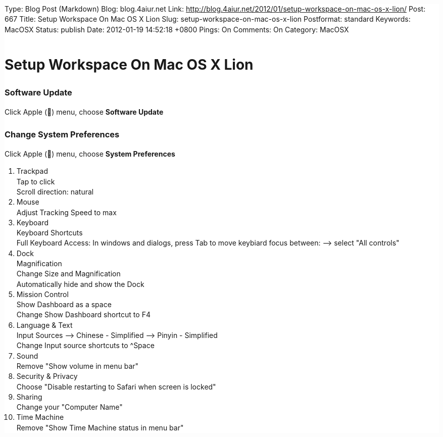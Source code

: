 Type: Blog Post (Markdown)
Blog: blog.4aiur.net
Link: http://blog.4aiur.net/2012/01/setup-workspace-on-mac-os-x-lion/
Post: 667
Title: Setup Workspace On Mac OS X Lion
Slug: setup-workspace-on-mac-os-x-lion
Postformat: standard
Keywords: MacOSX
Status: publish
Date: 2012-01-19 14:52:18 +0800
Pings: On
Comments: On
Category: MacOSX

# Setup Workspace On Mac OS X Lion

### Software Update
Click Apple () menu, choose **Software Update**

### Change System Preferences
Click Apple () menu, choose **System Preferences**

1. Trackpad  
Tap to click  
Scroll direction: natural
2. Mouse  
Adjust Tracking Speed to max
3. Keyboard  
Keyboard Shortcuts  
Full Keyboard Access: In windows and dialogs, press Tab to move keybiard focus between: --> select "All controls"
3. Dock  
Magnification  
Change Size and Magnification  
Automatically hide and show the Dock
4. Mission Control  
Show Dashboard as a space  
Change Show Dashboard shortcut to F4
5. Language & Text  
Input Sources --> Chinese - Simplified --> Pinyin - Simplified  
Change Input source shortcuts to ^Space
6. Sound  
Remove "Show volume in menu bar"
7. Security & Privacy  
Choose "Disable restarting to Safari when screen is locked"
8. Sharing  
Change your "Computer Name"
9. Time Machine  
Remove "Show Time Machine status in menu bar"
